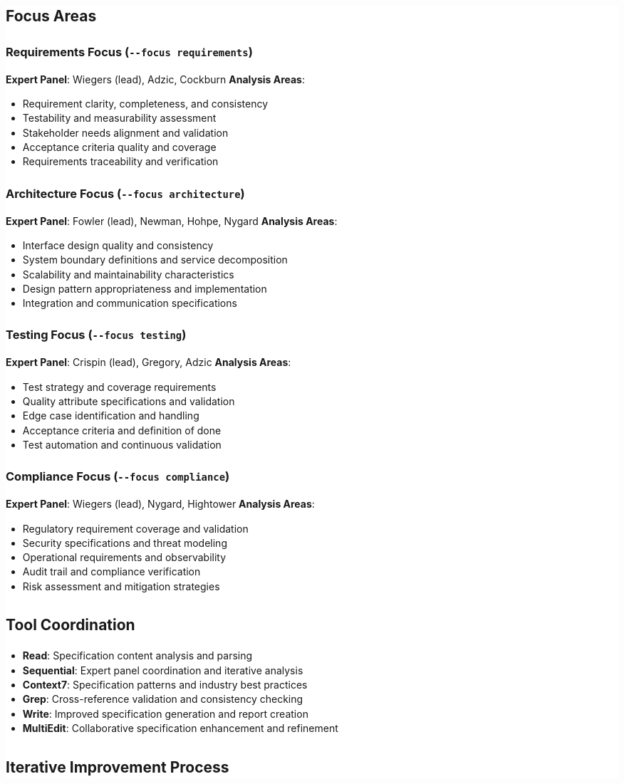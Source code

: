 ## Focus Areas

### Requirements Focus (`--focus requirements`)
**Expert Panel**: Wiegers (lead), Adzic, Cockburn
**Analysis Areas**:
- Requirement clarity, completeness, and consistency
- Testability and measurability assessment
- Stakeholder needs alignment and validation
- Acceptance criteria quality and coverage
- Requirements traceability and verification

### Architecture Focus (`--focus architecture`)
**Expert Panel**: Fowler (lead), Newman, Hohpe, Nygard
**Analysis Areas**:
- Interface design quality and consistency
- System boundary definitions and service decomposition
- Scalability and maintainability characteristics
- Design pattern appropriateness and implementation
- Integration and communication specifications

### Testing Focus (`--focus testing`)
**Expert Panel**: Crispin (lead), Gregory, Adzic
**Analysis Areas**:
- Test strategy and coverage requirements
- Quality attribute specifications and validation
- Edge case identification and handling
- Acceptance criteria and definition of done
- Test automation and continuous validation

### Compliance Focus (`--focus compliance`)
**Expert Panel**: Wiegers (lead), Nygard, Hightower
**Analysis Areas**:
- Regulatory requirement coverage and validation
- Security specifications and threat modeling
- Operational requirements and observability
- Audit trail and compliance verification
- Risk assessment and mitigation strategies

## Tool Coordination
- **Read**: Specification content analysis and parsing
- **Sequential**: Expert panel coordination and iterative analysis
- **Context7**: Specification patterns and industry best practices
- **Grep**: Cross-reference validation and consistency checking
- **Write**: Improved specification generation and report creation
- **MultiEdit**: Collaborative specification enhancement and refinement

## Iterative Improvement Process
